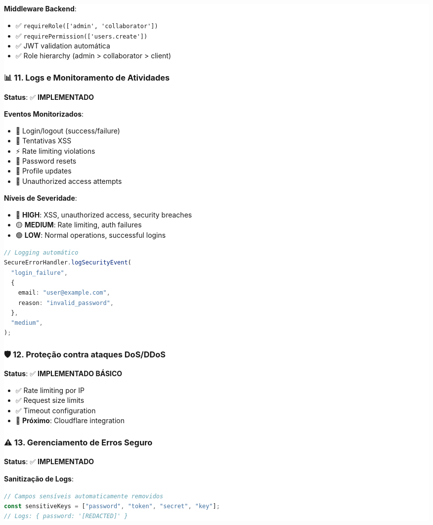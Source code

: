 **Middleware Backend**:

- ✅ `requireRole(['admin', 'collaborator'])`
- ✅ `requirePermission(['users.create'])`
- ✅ JWT validation automática
- ✅ Role hierarchy (admin > collaborator > client)

### 📊 **11. Logs e Monitoramento de Atividades**

**Status**: ✅ **IMPLEMENTADO**

**Eventos Monitorizados**:

- 🔐 Login/logout (success/failure)
- 🚫 Tentativas XSS
- ⚡ Rate limiting violations
- 🔑 Password resets
- 👤 Profile updates
- 🚪 Unauthorized access attempts

**Níveis de Severidade**:

- 🔴 **HIGH**: XSS, unauthorized access, security breaches
- 🟡 **MEDIUM**: Rate limiting, auth failures
- 🟢 **LOW**: Normal operations, successful logins

```typescript
// Logging automático
SecureErrorHandler.logSecurityEvent(
  "login_failure",
  {
    email: "user@example.com",
    reason: "invalid_password",
  },
  "medium",
);
```

### 🛡️ **12. Proteção contra ataques DoS/DDoS**

**Status**: ✅ **IMPLEMENTADO BÁSICO**

- ✅ Rate limiting por IP
- ✅ Request size limits
- ✅ Timeout configuration
- 🔄 **Próximo**: Cloudflare integration

### ⚠️ **13. Gerenciamento de Erros Seguro**

**Status**: ✅ **IMPLEMENTADO**

**Sanitização de Logs**:

```javascript
// Campos sensíveis automaticamente removidos
const sensitiveKeys = ["password", "token", "secret", "key"];
// Logs: { password: '[REDACTED]' }
```
